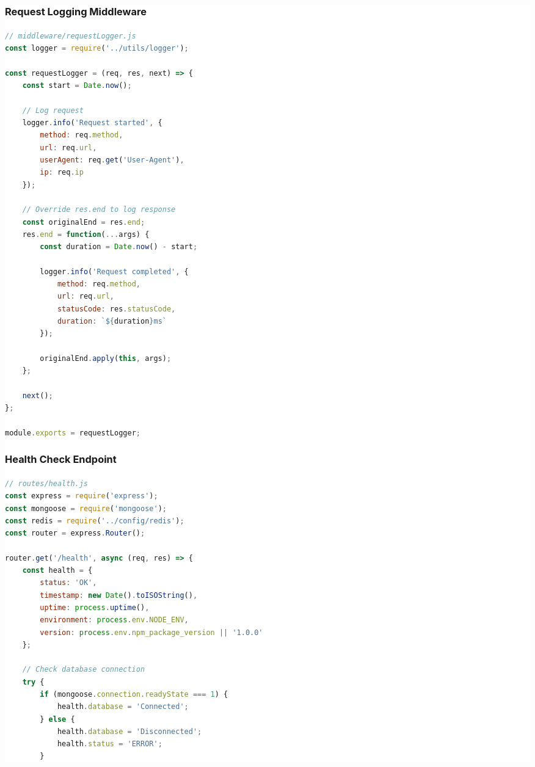 ### Request Logging Middleware

```javascript
// middleware/requestLogger.js
const logger = require('../utils/logger');

const requestLogger = (req, res, next) => {
    const start = Date.now();
    
    // Log request
    logger.info('Request started', {
        method: req.method,
        url: req.url,
        userAgent: req.get('User-Agent'),
        ip: req.ip
    });

    // Override res.end to log response
    const originalEnd = res.end;
    res.end = function(...args) {
        const duration = Date.now() - start;
        
        logger.info('Request completed', {
            method: req.method,
            url: req.url,
            statusCode: res.statusCode,
            duration: `${duration}ms`
        });
        
        originalEnd.apply(this, args);
    };
    
    next();
};

module.exports = requestLogger;
```

### Health Check Endpoint

```javascript
// routes/health.js
const express = require('express');
const mongoose = require('mongoose');
const redis = require('../config/redis');
const router = express.Router();

router.get('/health', async (req, res) => {
    const health = {
        status: 'OK',
        timestamp: new Date().toISOString(),
        uptime: process.uptime(),
        environment: process.env.NODE_ENV,
        version: process.env.npm_package_version || '1.0.0'
    };

    // Check database connection
    try {
        if (mongoose.connection.readyState === 1) {
            health.database = 'Connected';
        } else {
            health.database = 'Disconnected';
            health.status = 'ERROR';
        }
```